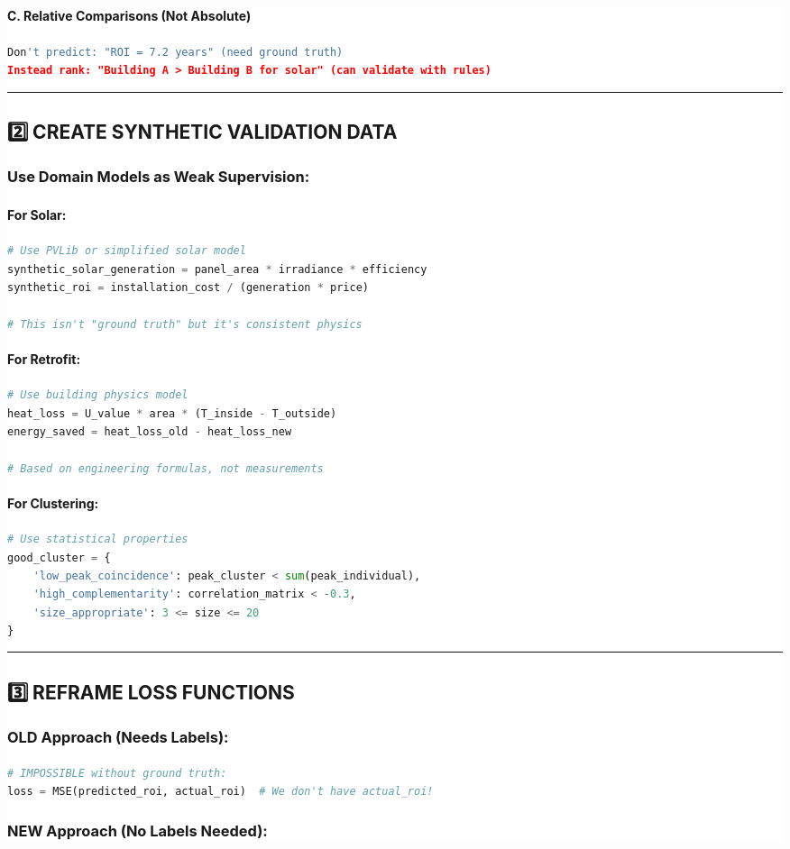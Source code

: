 #### **C. Relative Comparisons (Not Absolute)**
```python
Don't predict: "ROI = 7.2 years" (need ground truth)
Instead rank: "Building A > Building B for solar" (can validate with rules)
```

---

## **2️⃣ CREATE SYNTHETIC VALIDATION DATA**

### **Use Domain Models as Weak Supervision:**

#### **For Solar:**
```python
# Use PVLib or simplified solar model
synthetic_solar_generation = panel_area * irradiance * efficiency
synthetic_roi = installation_cost / (generation * price)

# This isn't "ground truth" but it's consistent physics
```

#### **For Retrofit:**
```python
# Use building physics model
heat_loss = U_value * area * (T_inside - T_outside)
energy_saved = heat_loss_old - heat_loss_new

# Based on engineering formulas, not measurements
```

#### **For Clustering:**
```python
# Use statistical properties
good_cluster = {
    'low_peak_coincidence': peak_cluster < sum(peak_individual),
    'high_complementarity': correlation_matrix < -0.3,
    'size_appropriate': 3 <= size <= 20
}
```

---

## **3️⃣ REFRAME LOSS FUNCTIONS**

### **OLD Approach (Needs Labels):**
```python
# IMPOSSIBLE without ground truth:
loss = MSE(predicted_roi, actual_roi)  # We don't have actual_roi!
```

### **NEW Approach (No Labels Needed):**

